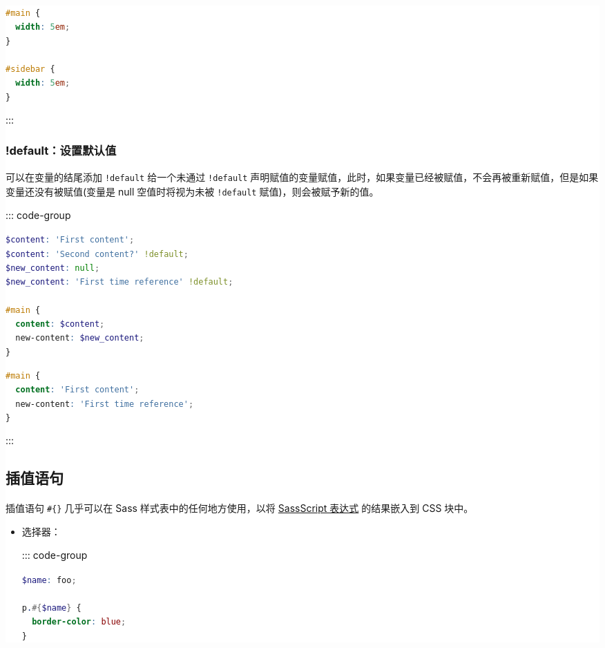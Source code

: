 ```css
#main {
  width: 5em;
}

#sidebar {
  width: 5em;
}
```

:::

### !default：设置默认值

可以在变量的结尾添加 `!default` 给一个未通过 `!default` 声明赋值的变量赋值，此时，如果变量已经被赋值，不会再被重新赋值，但是如果变量还没有被赋值(变量是 null 空值时将视为未被 `!default` 赋值)，则会被赋予新的值。

::: code-group

```scss
$content: 'First content';
$content: 'Second content?' !default;
$new_content: null;
$new_content: 'First time reference' !default;

#main {
  content: $content;
  new-content: $new_content;
}
```

```css
#main {
  content: 'First content';
  new-content: 'First time reference';
}
```

:::

## 插值语句

插值语句 `#{}` 几乎可以在 Sass 样式表中的任何地方使用，以将 [SassScript 表达式](https://sass-lang.com/documentation/syntax/structure#expressions) 的结果嵌入到 CSS 块中。

- 选择器：

  ::: code-group

  ```scss
  $name: foo;

  p.#{$name} {
    border-color: blue;
  }
  ```
